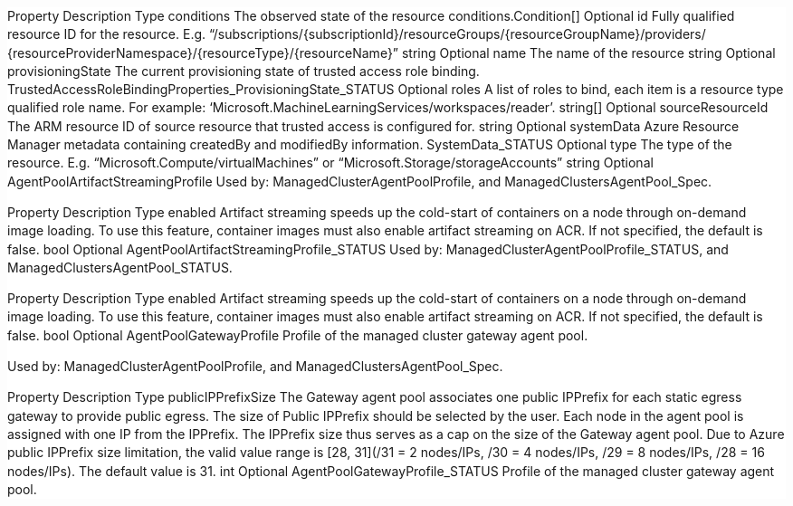 Property	Description	Type
conditions	The observed state of the resource	conditions.Condition[]
Optional
id	Fully qualified resource ID for the resource. E.g. “/​subscriptions/​{subscriptionId}/​resourceGroups/​{resourceGroupName}/​providers/​{resourceProviderNamespace}/​{resourceType}/​{resourceName}”	string
Optional
name	The name of the resource	string
Optional
provisioningState	The current provisioning state of trusted access role binding.	TrustedAccessRoleBindingProperties_ProvisioningState_STATUS
Optional
roles	A list of roles to bind, each item is a resource type qualified role name. For example: ‘Microsoft.MachineLearningServices/workspaces/reader’.	string[]
Optional
sourceResourceId	The ARM resource ID of source resource that trusted access is configured for.	string
Optional
systemData	Azure Resource Manager metadata containing createdBy and modifiedBy information.	SystemData_STATUS
Optional
type	The type of the resource. E.g. “Microsoft.Compute/virtualMachines” or “Microsoft.Storage/storageAccounts”	string
Optional
AgentPoolArtifactStreamingProfile
Used by: ManagedClusterAgentPoolProfile, and ManagedClustersAgentPool_Spec.

Property	Description	Type
enabled	Artifact streaming speeds up the cold-start of containers on a node through on-demand image loading. To use this feature, container images must also enable artifact streaming on ACR. If not specified, the default is false.	bool
Optional
AgentPoolArtifactStreamingProfile_STATUS
Used by: ManagedClusterAgentPoolProfile_STATUS, and ManagedClustersAgentPool_STATUS.

Property	Description	Type
enabled	Artifact streaming speeds up the cold-start of containers on a node through on-demand image loading. To use this feature, container images must also enable artifact streaming on ACR. If not specified, the default is false.	bool
Optional
AgentPoolGatewayProfile
Profile of the managed cluster gateway agent pool.

Used by: ManagedClusterAgentPoolProfile, and ManagedClustersAgentPool_Spec.

Property	Description	Type
publicIPPrefixSize	The Gateway agent pool associates one public IPPrefix for each static egress gateway to provide public egress. The size of Public IPPrefix should be selected by the user. Each node in the agent pool is assigned with one IP from the IPPrefix. The IPPrefix size thus serves as a cap on the size of the Gateway agent pool. Due to Azure public IPPrefix size limitation, the valid value range is [28, 31](/31 = 2 nodes/IPs, /30 = 4 nodes/IPs, /29 = 8 nodes/IPs, /28 = 16 nodes/IPs). The default value is 31.	int
Optional
AgentPoolGatewayProfile_STATUS
Profile of the managed cluster gateway agent pool.
